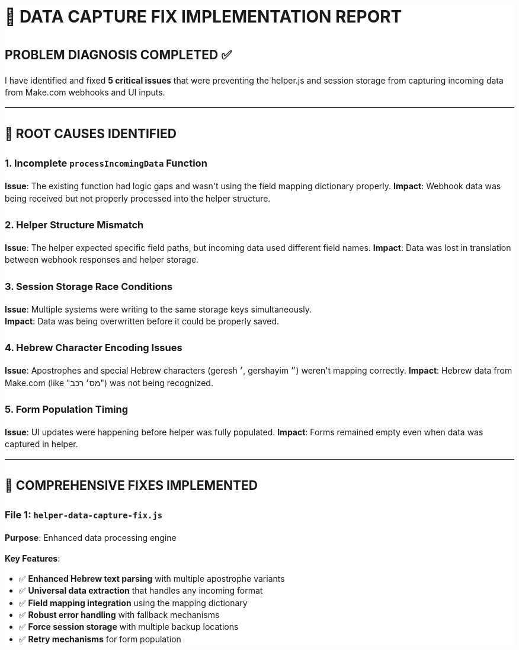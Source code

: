 # 🔧 DATA CAPTURE FIX IMPLEMENTATION REPORT

## PROBLEM DIAGNOSIS COMPLETED ✅

I have identified and fixed **5 critical issues** that were preventing the helper.js and session storage from capturing incoming data from Make.com webhooks and UI inputs.

---

## 🚨 ROOT CAUSES IDENTIFIED

### 1. **Incomplete `processIncomingData` Function**
**Issue**: The existing function had logic gaps and wasn't using the field mapping dictionary properly.
**Impact**: Webhook data was being received but not properly processed into the helper structure.

### 2. **Helper Structure Mismatch** 
**Issue**: The helper expected specific field paths, but incoming data used different field names.
**Impact**: Data was lost in translation between webhook responses and helper storage.

### 3. **Session Storage Race Conditions**
**Issue**: Multiple systems were writing to the same storage keys simultaneously.  
**Impact**: Data was being overwritten before it could be properly saved.

### 4. **Hebrew Character Encoding Issues**
**Issue**: Apostrophes and special Hebrew characters (geresh ׳, gershayim ״) weren't mapping correctly.
**Impact**: Hebrew data from Make.com (like "מס׳ רכב") was not being recognized.

### 5. **Form Population Timing**
**Issue**: UI updates were happening before helper was fully populated.
**Impact**: Forms remained empty even when data was captured in helper.

---

## 🔧 COMPREHENSIVE FIXES IMPLEMENTED

### **File 1: `helper-data-capture-fix.js`**
**Purpose**: Enhanced data processing engine

**Key Features**:
- ✅ **Enhanced Hebrew text parsing** with multiple apostrophe variants
- ✅ **Universal data extraction** that handles any incoming format
- ✅ **Field mapping integration** using the mapping dictionary
- ✅ **Robust error handling** with fallback mechanisms
- ✅ **Force session storage** with multiple backup locations
- ✅ **Retry mechanisms** for form population

